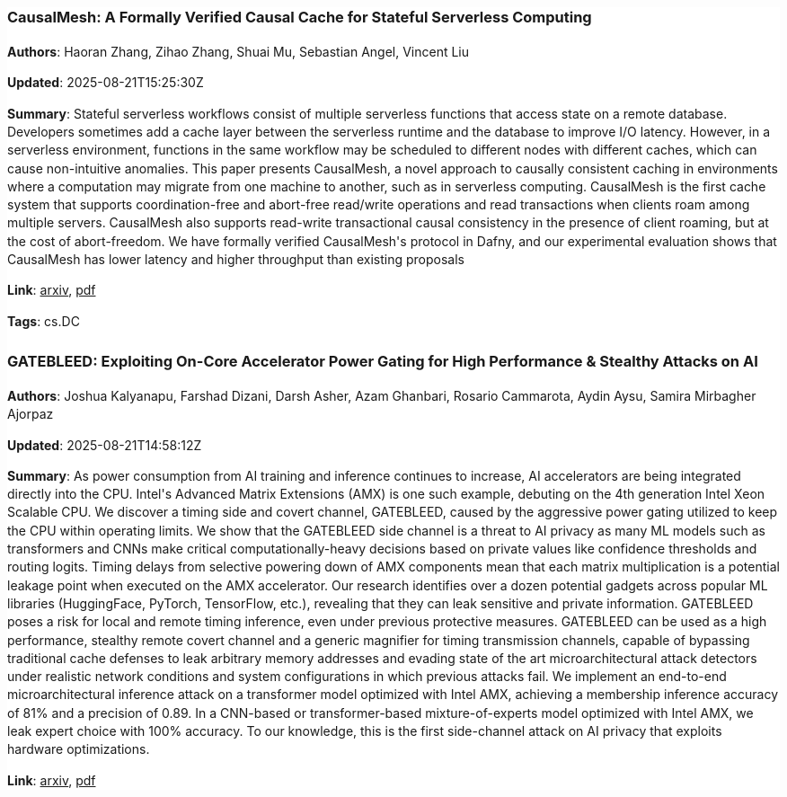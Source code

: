

### CausalMesh: A Formally Verified Causal Cache for Stateful Serverless   Computing
**Authors**: Haoran Zhang, Zihao Zhang, Shuai Mu, Sebastian Angel, Vincent Liu

**Updated**: 2025-08-21T15:25:30Z

**Summary**: Stateful serverless workflows consist of multiple serverless functions that access state on a remote database. Developers sometimes add a cache layer between the serverless runtime and the database to improve I/O latency. However, in a serverless environment, functions in the same workflow may be scheduled to different nodes with different caches, which can cause non-intuitive anomalies. This paper presents CausalMesh, a novel approach to causally consistent caching in environments where a computation may migrate from one machine to another, such as in serverless computing. CausalMesh is the first cache system that supports coordination-free and abort-free read/write operations and read transactions when clients roam among multiple servers. CausalMesh also supports read-write transactional causal consistency in the presence of client roaming, but at the cost of abort-freedom.   We have formally verified CausalMesh's protocol in Dafny, and our experimental evaluation shows that CausalMesh has lower latency and higher throughput than existing proposals

**Link**: [arxiv](http://arxiv.org/abs/2508.15647v1),  [pdf](http://arxiv.org/pdf/2508.15647v1)

**Tags**: cs.DC 



### GATEBLEED: Exploiting On-Core Accelerator Power Gating for High   Performance & Stealthy Attacks on AI
**Authors**: Joshua Kalyanapu, Farshad Dizani, Darsh Asher, Azam Ghanbari, Rosario Cammarota, Aydin Aysu, Samira Mirbagher Ajorpaz

**Updated**: 2025-08-21T14:58:12Z

**Summary**: As power consumption from AI training and inference continues to increase, AI accelerators are being integrated directly into the CPU. Intel's Advanced Matrix Extensions (AMX) is one such example, debuting on the 4th generation Intel Xeon Scalable CPU. We discover a timing side and covert channel, GATEBLEED, caused by the aggressive power gating utilized to keep the CPU within operating limits. We show that the GATEBLEED side channel is a threat to AI privacy as many ML models such as transformers and CNNs make critical computationally-heavy decisions based on private values like confidence thresholds and routing logits. Timing delays from selective powering down of AMX components mean that each matrix multiplication is a potential leakage point when executed on the AMX accelerator. Our research identifies over a dozen potential gadgets across popular ML libraries (HuggingFace, PyTorch, TensorFlow, etc.), revealing that they can leak sensitive and private information. GATEBLEED poses a risk for local and remote timing inference, even under previous protective measures. GATEBLEED can be used as a high performance, stealthy remote covert channel and a generic magnifier for timing transmission channels, capable of bypassing traditional cache defenses to leak arbitrary memory addresses and evading state of the art microarchitectural attack detectors under realistic network conditions and system configurations in which previous attacks fail. We implement an end-to-end microarchitectural inference attack on a transformer model optimized with Intel AMX, achieving a membership inference accuracy of 81% and a precision of 0.89. In a CNN-based or transformer-based mixture-of-experts model optimized with Intel AMX, we leak expert choice with 100% accuracy. To our knowledge, this is the first side-channel attack on AI privacy that exploits hardware optimizations.

**Link**: [arxiv](http://arxiv.org/abs/2507.17033v2),  [pdf](http://arxiv.org/pdf/2507.17033v2)
